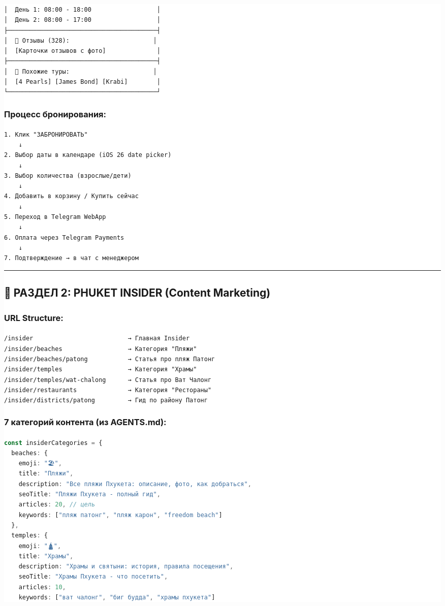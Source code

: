 ```
│  День 1: 08:00 - 18:00                  │
│  День 2: 08:00 - 17:00                  │
├─────────────────────────────────────────┤
│  💬 Отзывы (328):                       │
│  [Карточки отзывов с фото]              │
├─────────────────────────────────────────┤
│  🎯 Похожие туры:                       │
│  [4 Pearls] [James Bond] [Krabi]        │
└─────────────────────────────────────────┘
```

### Процесс бронирования:

```
1. Клик "ЗАБРОНИРОВАТЬ"
    ↓
2. Выбор даты в календаре (iOS 26 date picker)
    ↓
3. Выбор количества (взрослые/дети)
    ↓
4. Добавить в корзину / Купить сейчас
    ↓
5. Переход в Telegram WebApp
    ↓
6. Оплата через Telegram Payments
    ↓
7. Подтверждение → в чат с менеджером
```

---

## 📍 РАЗДЕЛ 2: PHUKET INSIDER (Content Marketing)

### URL Structure:

```
/insider                          → Главная Insider
/insider/beaches                  → Категория "Пляжи"
/insider/beaches/patong           → Статья про пляж Патонг
/insider/temples                  → Категория "Храмы"
/insider/temples/wat-chalong      → Статья про Ват Чалонг
/insider/restaurants              → Категория "Рестораны"
/insider/districts/patong         → Гид по району Патонг
```

### 7 категорий контента (из AGENTS.md):

```typescript
const insiderCategories = {
  beaches: {
    emoji: "🏖️",
    title: "Пляжи",
    description: "Все пляжи Пхукета: описание, фото, как добраться",
    seoTitle: "Пляжи Пхукета - полный гид",
    articles: 20, // цель
    keywords: ["пляж патонг", "пляж карон", "freedom beach"]
  },
  temples: {
    emoji: "🛕",
    title: "Храмы",
    description: "Храмы и святыни: история, правила посещения",
    seoTitle: "Храмы Пхукета - что посетить",
    articles: 10,
    keywords: ["ват чалонг", "биг будда", "храмы пхукета"]
```